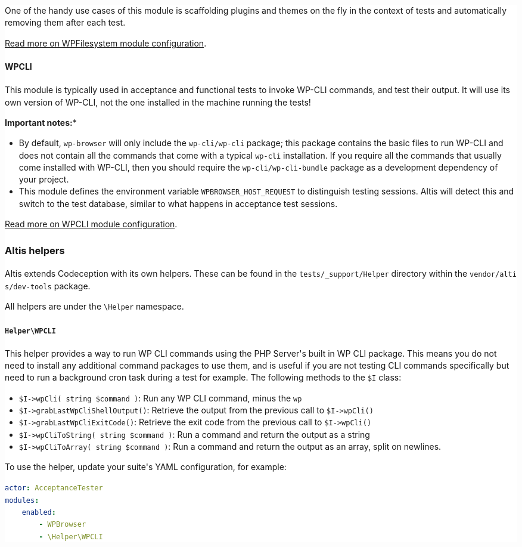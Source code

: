 One of the handy use cases of this module is scaffolding plugins and themes on the fly in the context of tests and automatically
removing them after each test.

[Read more on WPFilesystem module configuration](https://wpbrowser.wptestkit.dev/modules/wpfilesystem#configuration).

#### WPCLI

This module is typically used in acceptance and functional tests to invoke WP-CLI commands, and test their output. It will use its
own version of WP-CLI, not the one installed in the machine running the tests!

**Important notes:***

- By default, `wp-browser` will only include the `wp-cli/wp-cli` package; this package contains the basic files to run WP-CLI and
  does not contain all the commands that come with a typical `wp-cli` installation. If you require all the commands that usually
  come installed with WP-CLI, then you should require the `wp-cli/wp-cli-bundle` package as a development dependency of your
  project.
- This module defines the environment variable `WPBROWSER_HOST_REQUEST` to distinguish testing sessions. Altis will detect this and
  switch to the test database, similar to what happens in acceptance test sessions.

[Read more on WPCLI module configuration](https://wpbrowser.wptestkit.dev/modules/wpcli#configuration).

### Altis helpers

Altis extends Codeception with its own helpers. These can be found in the `tests/_support/Helper` directory within
the `vendor/altis/dev-tools` package.

All helpers are under the `\Helper` namespace.

#### `Helper\WPCLI`

This helper provides a way to run WP CLI commands using the PHP Server's built in WP CLI package. This means you do not need to
install any additional command packages to use them, and is useful if you are not testing CLI commands specifically but need to run
a background cron task during a test for example. The following methods to the `$I` class:

- `$I->wpCli( string $command )`: Run any WP CLI command, minus the `wp`
- `$I->grabLastWpCliShellOutput()`: Retrieve the output from the previous call to `$I->wpCli()`
- `$I->grabLastWpCliExitCode()`: Retrieve the exit code from the previous call to `$I->wpCli()`
- `$I->wpCliToString( string $command )`: Run a command and return the output as a string
- `$I->wpCliToArray( string $command )`: Run a command and return the output as an array, split on newlines.

To use the helper, update your suite's YAML configuration, for example:

```yml
actor: AcceptanceTester
modules:
    enabled:
        - WPBrowser
        - \Helper\WPCLI
```
